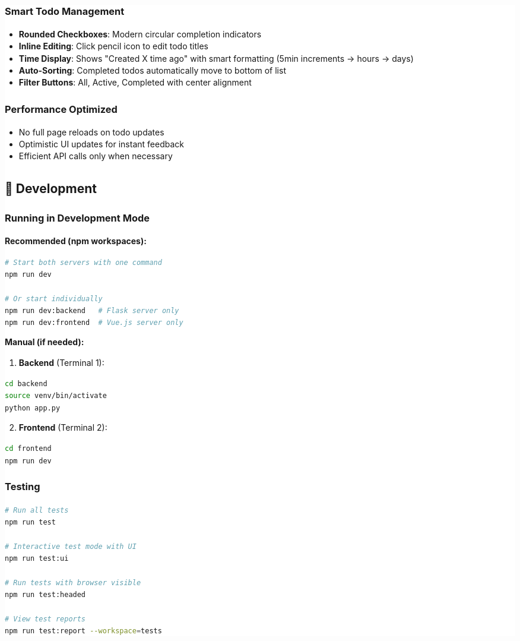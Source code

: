 ### Smart Todo Management
- **Rounded Checkboxes**: Modern circular completion indicators
- **Inline Editing**: Click pencil icon to edit todo titles
- **Time Display**: Shows "Created X time ago" with smart formatting (5min increments → hours → days)
- **Auto-Sorting**: Completed todos automatically move to bottom of list
- **Filter Buttons**: All, Active, Completed with center alignment

### Performance Optimized
- No full page reloads on todo updates
- Optimistic UI updates for instant feedback
- Efficient API calls only when necessary

## 🚀 Development

### Running in Development Mode

**Recommended (npm workspaces):**
```bash
# Start both servers with one command
npm run dev

# Or start individually
npm run dev:backend   # Flask server only
npm run dev:frontend  # Vue.js server only
```

**Manual (if needed):**
1. **Backend** (Terminal 1):
```bash
cd backend
source venv/bin/activate
python app.py
```

2. **Frontend** (Terminal 2):
```bash
cd frontend
npm run dev
```

### Testing

```bash
# Run all tests
npm run test

# Interactive test mode with UI
npm run test:ui

# Run tests with browser visible
npm run test:headed

# View test reports
npm run test:report --workspace=tests
```
